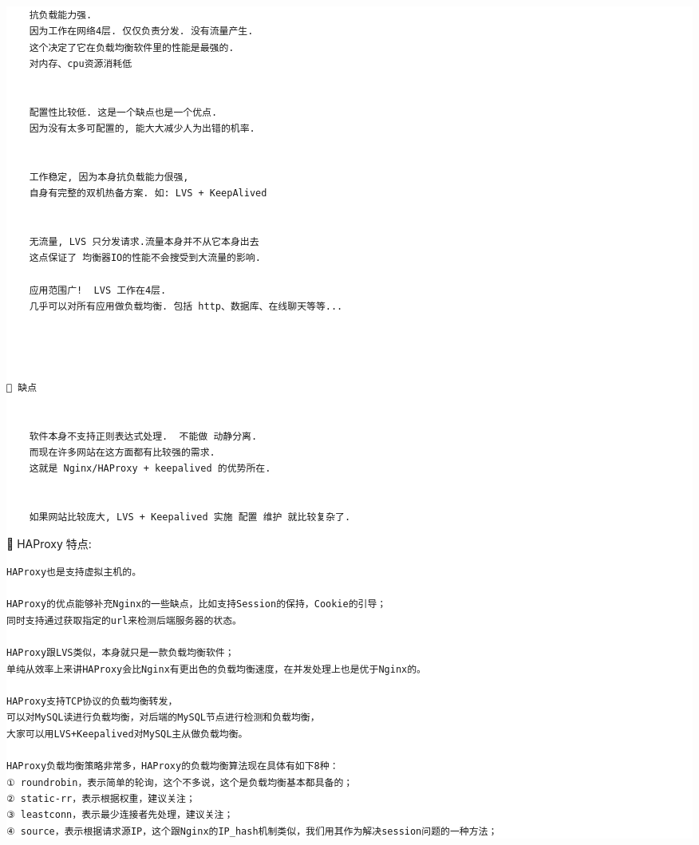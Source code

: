        抗负载能力强. 
        因为工作在网络4层. 仅仅负责分发. 没有流量产生.
        这个决定了它在负载均衡软件里的性能是最强的. 
        对内存、cpu资源消耗低


        配置性比较低. 这是一个缺点也是一个优点. 
        因为没有太多可配置的, 能大大减少人为出错的机率.


        工作稳定, 因为本身抗负载能力佷强, 
        自身有完整的双机热备方案. 如: LVS + KeepAlived


        无流量, LVS 只分发请求.流量本身并不从它本身出去
        这点保证了 均衡器IO的性能不会搜受到大流量的影响.

        应用范围广!  LVS 工作在4层. 
        几乎可以对所有应用做负载均衡. 包括 http、数据库、在线聊天等等...




    🔸 缺点


        软件本身不支持正则表达式处理.  不能做 动静分离.
        而现在许多网站在这方面都有比较强的需求.
        这就是 Nginx/HAProxy + keepalived 的优势所在.


        如果网站比较庞大, LVS + Keepalived 实施 配置 维护 就比较复杂了.




🔵 HAProxy 特点:


    HAProxy也是支持虚拟主机的。

    HAProxy的优点能够补充Nginx的一些缺点，比如支持Session的保持，Cookie的引导；
    同时支持通过获取指定的url来检测后端服务器的状态。

    HAProxy跟LVS类似，本身就只是一款负载均衡软件；
    单纯从效率上来讲HAProxy会比Nginx有更出色的负载均衡速度，在并发处理上也是优于Nginx的。

    HAProxy支持TCP协议的负载均衡转发，
    可以对MySQL读进行负载均衡，对后端的MySQL节点进行检测和负载均衡，
    大家可以用LVS+Keepalived对MySQL主从做负载均衡。

    HAProxy负载均衡策略非常多，HAProxy的负载均衡算法现在具体有如下8种：
    ① roundrobin，表示简单的轮询，这个不多说，这个是负载均衡基本都具备的；
    ② static-rr，表示根据权重，建议关注；
    ③ leastconn，表示最少连接者先处理，建议关注；
    ④ source，表示根据请求源IP，这个跟Nginx的IP_hash机制类似，我们用其作为解决session问题的一种方法；
